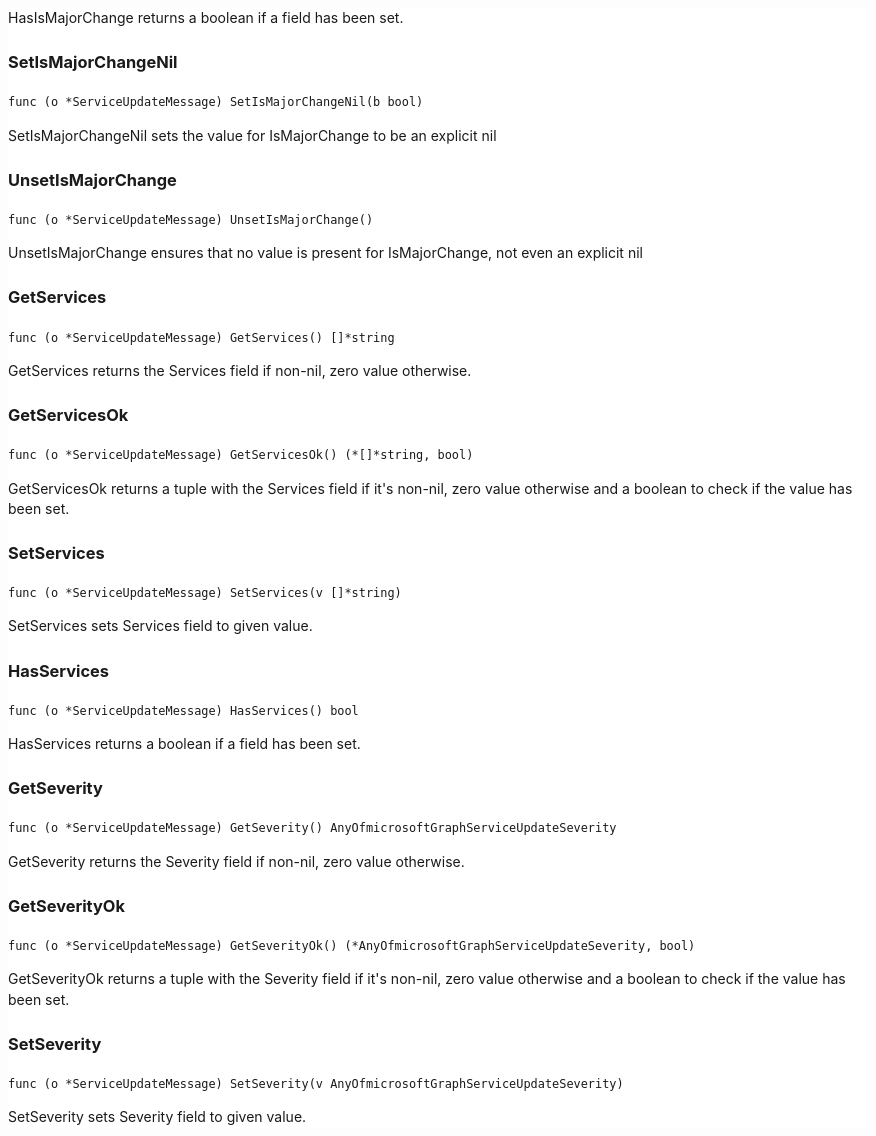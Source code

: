 HasIsMajorChange returns a boolean if a field has been set.

### SetIsMajorChangeNil

`func (o *ServiceUpdateMessage) SetIsMajorChangeNil(b bool)`

 SetIsMajorChangeNil sets the value for IsMajorChange to be an explicit nil

### UnsetIsMajorChange
`func (o *ServiceUpdateMessage) UnsetIsMajorChange()`

UnsetIsMajorChange ensures that no value is present for IsMajorChange, not even an explicit nil
### GetServices

`func (o *ServiceUpdateMessage) GetServices() []*string`

GetServices returns the Services field if non-nil, zero value otherwise.

### GetServicesOk

`func (o *ServiceUpdateMessage) GetServicesOk() (*[]*string, bool)`

GetServicesOk returns a tuple with the Services field if it's non-nil, zero value otherwise
and a boolean to check if the value has been set.

### SetServices

`func (o *ServiceUpdateMessage) SetServices(v []*string)`

SetServices sets Services field to given value.

### HasServices

`func (o *ServiceUpdateMessage) HasServices() bool`

HasServices returns a boolean if a field has been set.

### GetSeverity

`func (o *ServiceUpdateMessage) GetSeverity() AnyOfmicrosoftGraphServiceUpdateSeverity`

GetSeverity returns the Severity field if non-nil, zero value otherwise.

### GetSeverityOk

`func (o *ServiceUpdateMessage) GetSeverityOk() (*AnyOfmicrosoftGraphServiceUpdateSeverity, bool)`

GetSeverityOk returns a tuple with the Severity field if it's non-nil, zero value otherwise
and a boolean to check if the value has been set.

### SetSeverity

`func (o *ServiceUpdateMessage) SetSeverity(v AnyOfmicrosoftGraphServiceUpdateSeverity)`

SetSeverity sets Severity field to given value.
